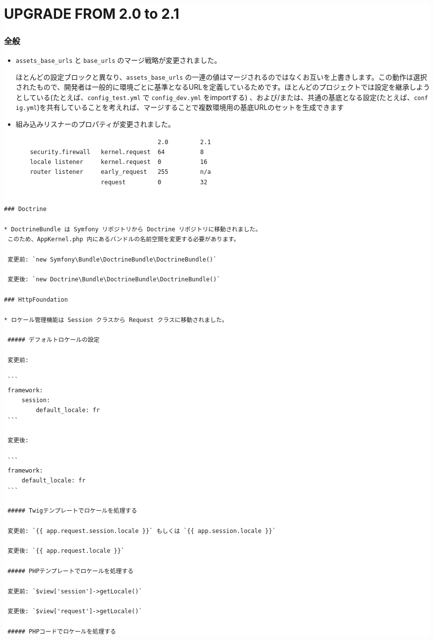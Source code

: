 ﻿UPGRADE FROM 2.0 to 2.1
=======================

### 全般

  * `assets_base_urls` と `base_urls` のマージ戦略が変更されました。

    ほとんどの設定ブロックと異なり、`assets_base_urls` の一連の値はマージされるのではなくお互いを上書きします。この動作は選択されたもので、開発者は一般的に環境ごとに基準となるURLを定義しているためです。ほとんどのプロジェクトでは設定を継承しようとしている(たとえば、`config_test.yml` で `config_dev.yml` をimportする) 、および/または、共通の基底となる設定(たとえば、`config.yml`)を共有していることを考えれば、マージすることで複数環境用の基底URLのセットを生成できます

  * 組み込みリスナーのプロパティが変更されました。
 
    ```
                                            2.0         2.1
        security.firewall   kernel.request  64          8
        locale listener     kernel.request  0           16
        router listener     early_request   255         n/a
                            request         0           32
   ```

### Doctrine

  * DoctrineBundle は Symfony リポジトリから Doctrine リポジトリに移動されました。
    このため、AppKernel.php 内にあるバンドルの名前空間を変更する必要があります。

    変更前: `new Symfony\Bundle\DoctrineBundle\DoctrineBundle()`

    変更後: `new Doctrine\Bundle\DoctrineBundle\DoctrineBundle()`

### HttpFoundation

  * ロケール管理機能は Session クラスから Request クラスに移動されました。

    ##### デフォルトロケールの設定

    変更前:

    ```
    framework:
        session:
            default_locale: fr
    ```

    変更後:

    ```
    framework:
        default_locale: fr
    ```

    ##### Twigテンプレートでロケールを処理する

    変更前: `{{ app.request.session.locale }}` もしくは `{{ app.session.locale }}`

    変更後: `{{ app.request.locale }}`

    ##### PHPテンプレートでロケールを処理する

    変更前: `$view['session']->getLocale()`

    変更後: `$view['request']->getLocale()`

    ##### PHPコードでロケールを処理する

   ```